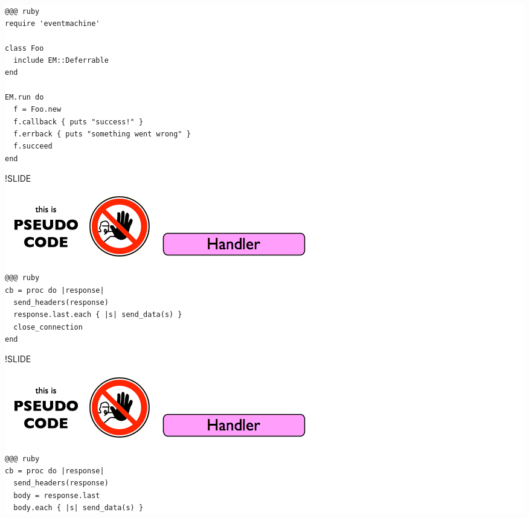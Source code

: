     @@@ ruby
    require 'eventmachine'

    class Foo
      include EM::Deferrable
    end

    EM.run do
      f = Foo.new
      f.callback { puts "success!" }
      f.errback { puts "something went wrong" }
      f.succeed
    end

!SLIDE

![pseudo_code](pseudo_code.png)
![stack](handler.png)

    @@@ ruby
    cb = proc do |response|
      send_headers(response)
      response.last.each { |s| send_data(s) }
      close_connection
    end

!SLIDE

![pseudo_code](pseudo_code.png)
![stack](handler.png)

    @@@ ruby
    cb = proc do |response|
      send_headers(response)
      body = response.last
      body.each { |s| send_data(s) }
